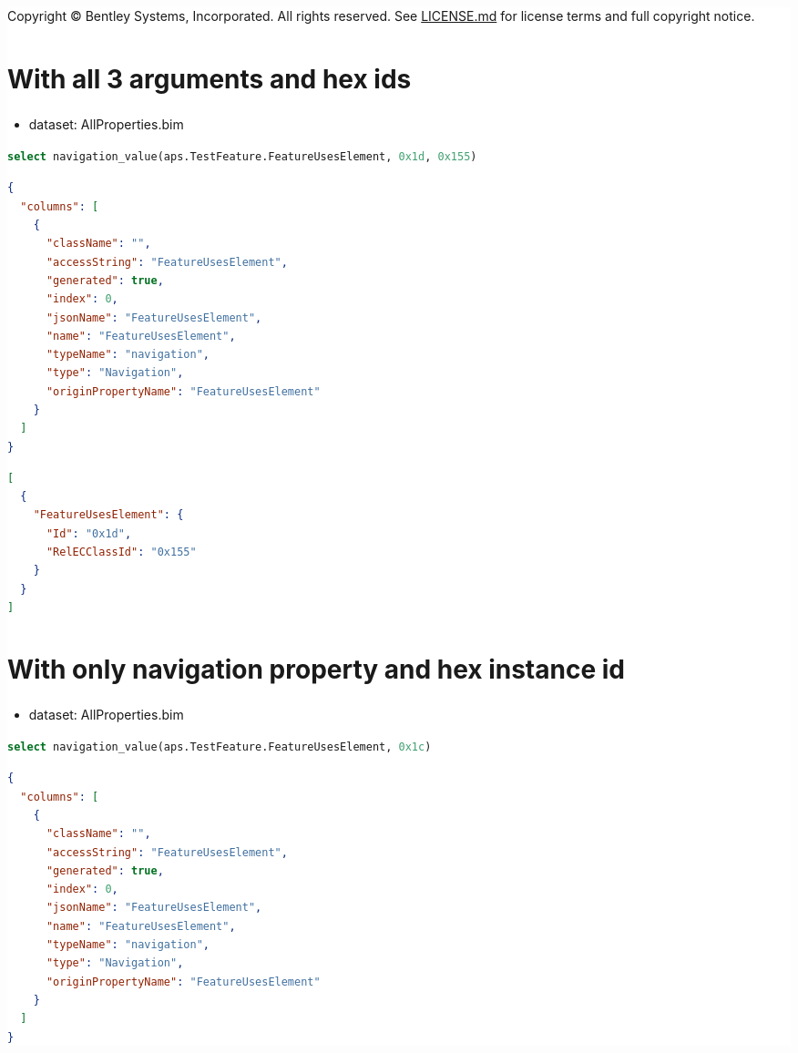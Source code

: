 Copyright © Bentley Systems, Incorporated. All rights reserved. See [LICENSE.md](../../../../LICENSE.md) for license terms and full copyright notice.

# With all 3 arguments and hex ids

- dataset: AllProperties.bim

```sql
select navigation_value(aps.TestFeature.FeatureUsesElement, 0x1d, 0x155)
```

```json
{
  "columns": [
    {
      "className": "",
      "accessString": "FeatureUsesElement",
      "generated": true,
      "index": 0,
      "jsonName": "FeatureUsesElement",
      "name": "FeatureUsesElement",
      "typeName": "navigation",
      "type": "Navigation",
      "originPropertyName": "FeatureUsesElement"
    }
  ]
}
```

```json
[
  {
    "FeatureUsesElement": {
      "Id": "0x1d",
      "RelECClassId": "0x155"
    }
  }
]
```

# With only navigation property and hex instance id

- dataset: AllProperties.bim

```sql
select navigation_value(aps.TestFeature.FeatureUsesElement, 0x1c)
```

```json
{
  "columns": [
    {
      "className": "",
      "accessString": "FeatureUsesElement",
      "generated": true,
      "index": 0,
      "jsonName": "FeatureUsesElement",
      "name": "FeatureUsesElement",
      "typeName": "navigation",
      "type": "Navigation",
      "originPropertyName": "FeatureUsesElement"
    }
  ]
}
```
